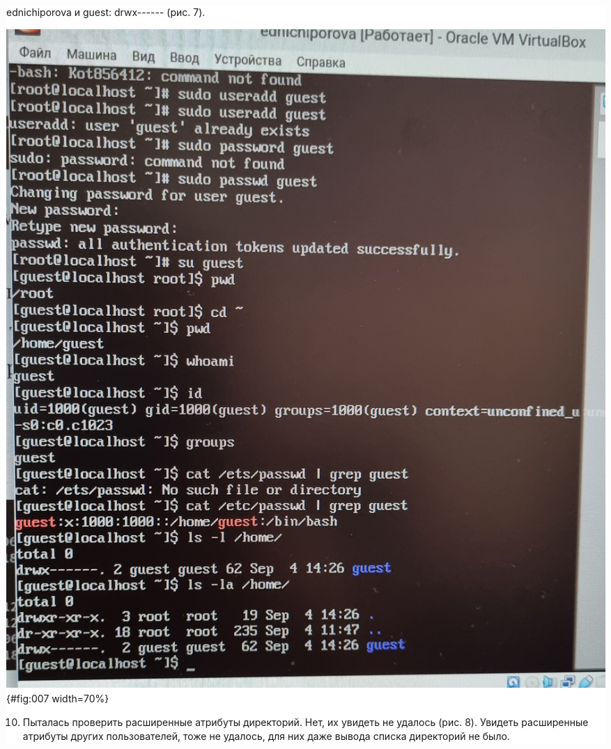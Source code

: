 ednichiporova и guest: drwx------ (рис. 7).

![Просмотр содержимого директории](image/7.jpg){#fig:007 width=70%}

10. Пыталась проверить расширенные атрибуты директорий. Нет, их увидеть не удалось (рис. 8). Увидеть расширенные атрибуты других пользователей, тоже не удалось, для них даже вывода списка директорий не было.
